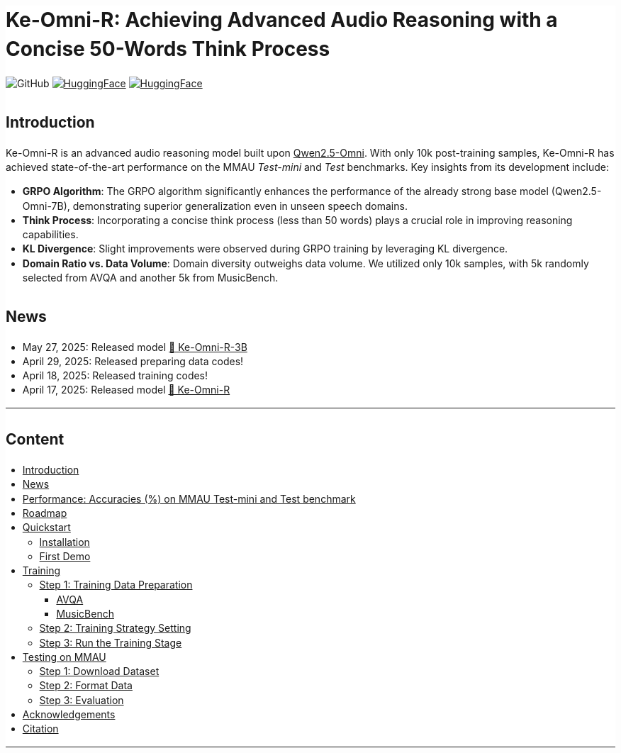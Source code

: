 # Ke-Omni-R: Achieving Advanced Audio Reasoning with a Concise 50-Words Think Process
![GitHub](https://img.shields.io/github/license/shuaijiang/Ke-Omni-R)
[![HuggingFace](https://img.shields.io/badge/%F0%9F%A4%97%20Hugging_Face-Ke--Omni--R--7B-blue.svg)](https://huggingface.co/KE-Team/Ke-Omni-R/)
[![HuggingFace](https://img.shields.io/badge/%F0%9F%A4%97%20Hugging_Face-Ke--Omni--R--3B-blue.svg)](https://huggingface.co/KE-Team/Ke-Omni-R-3B/)

## Introduction
Ke-Omni-R is an advanced audio reasoning model built upon [Qwen2.5-Omni](https://github.com/QwenLM/Qwen2.5-Omni). With only 10k post-training samples, Ke-Omni-R has achieved state-of-the-art performance on the MMAU *Test-mini* and *Test* benchmarks. Key insights from its development include:

- **GRPO Algorithm**: The GRPO algorithm significantly enhances the performance of the already strong base model (Qwen2.5-Omni-7B), demonstrating superior generalization even in unseen speech domains.
- **Think Process**: Incorporating a concise think process (less than 50 words) plays a crucial role in improving reasoning capabilities.
- **KL Divergence**: Slight improvements were observed during GRPO training by leveraging KL divergence.
- **Domain Ratio vs. Data Volume**: Domain diversity outweighs data volume. We utilized only 10k samples, with 5k randomly selected from AVQA and another 5k from MusicBench.


## News
- May 27, 2025: Released model [🤗 Ke-Omni-R-3B](https://huggingface.co/KE-Team/Ke-Omni-R-3B)
- April 29, 2025: Released preparing data codes!
- April 18, 2025: Released training codes!
- April 17, 2025: Released model [🤗 Ke-Omni-R](https://huggingface.co/KE-Team/Ke-Omni-R)


---
## Content
- [Introduction](#introduction)
- [News](#news)
- [Performance: Accuracies (%) on MMAU Test-mini and Test benchmark](#performance-accuracies--on-mmau-test-mini-and-test-benchmark)
- [Roadmap](#roadmap)
- [Quickstart](#quickstart)
  - [Installation](#installation)
  - [First Demo](#first-demo)
- [Training](#training)
   - [Step 1: Training Data Preparation](#step-1-training-data-preparation)
      - [AVQA](#preparation-of-avqa)
      - [MusicBench](#preparation-of-musicbench)
   - [Step 2: Training Strategy Setting](#step-2-training-strategy-setting)
   - [Step 3: Run the Training Stage](#step-3-run-the-training-stage)
- [Testing on MMAU](#testing-on-mmau)
  - [Step 1: Download Dataset](#step-1-download-dataset)
  - [Step 2: Format Data](#step-2-format-data)
  - [Step 3: Evaluation](#step-3-evaluation)
- [Acknowledgements](#acknowledgements)
- [Citation](#citation)

---